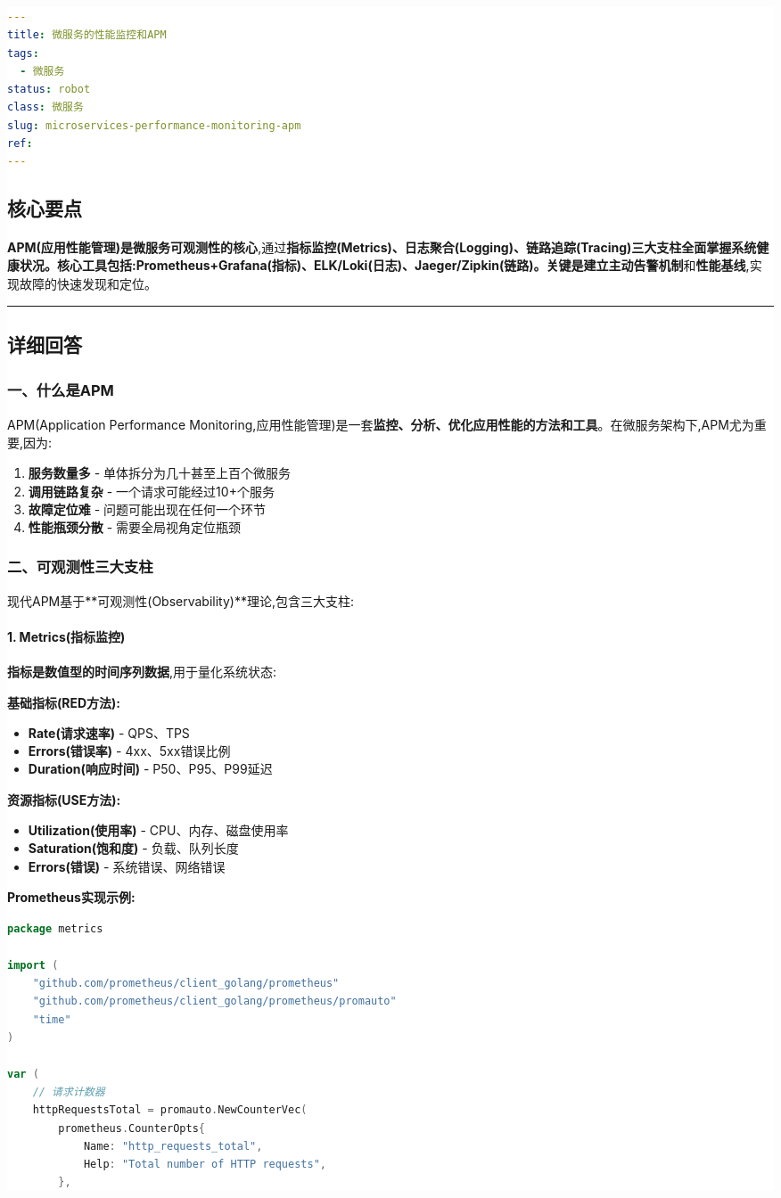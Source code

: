 ```yaml
---
title: 微服务的性能监控和APM
tags:
  - 微服务
status: robot
class: 微服务
slug: microservices-performance-monitoring-apm
ref:
---
```


## 核心要点

**APM(应用性能管理)是微服务可观测性的核心**,通过**指标监控(Metrics)、日志聚合(Logging)、链路追踪(Tracing)**三大支柱全面掌握系统健康状况。核心工具包括:**Prometheus+Grafana(指标)、ELK/Loki(日志)、Jaeger/Zipkin(链路)**。关键是建立**主动告警机制**和**性能基线**,实现故障的快速发现和定位。

---

## 详细回答

### 一、什么是APM

APM(Application Performance Monitoring,应用性能管理)是一套**监控、分析、优化应用性能的方法和工具**。在微服务架构下,APM尤为重要,因为:

1. **服务数量多** - 单体拆分为几十甚至上百个微服务
2. **调用链路复杂** - 一个请求可能经过10+个服务
3. **故障定位难** - 问题可能出现在任何一个环节
4. **性能瓶颈分散** - 需要全局视角定位瓶颈

### 二、可观测性三大支柱

现代APM基于**可观测性(Observability)**理论,包含三大支柱:

#### 1. Metrics(指标监控)

**指标是数值型的时间序列数据**,用于量化系统状态:

**基础指标(RED方法):**
- **Rate(请求速率)** - QPS、TPS
- **Errors(错误率)** - 4xx、5xx错误比例
- **Duration(响应时间)** - P50、P95、P99延迟

**资源指标(USE方法):**
- **Utilization(使用率)** - CPU、内存、磁盘使用率
- **Saturation(饱和度)** - 负载、队列长度
- **Errors(错误)** - 系统错误、网络错误

**Prometheus实现示例:**

```go
package metrics

import (
    "github.com/prometheus/client_golang/prometheus"
    "github.com/prometheus/client_golang/prometheus/promauto"
    "time"
)

var (
    // 请求计数器
    httpRequestsTotal = promauto.NewCounterVec(
        prometheus.CounterOpts{
            Name: "http_requests_total",
            Help: "Total number of HTTP requests",
        },
```